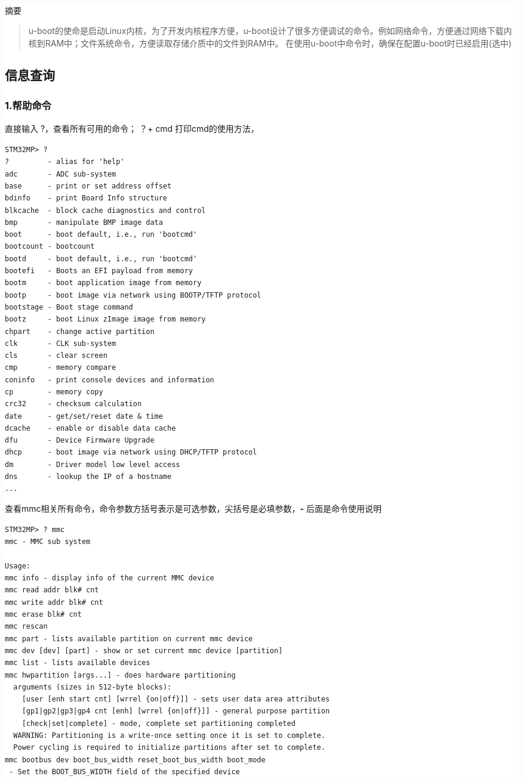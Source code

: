 摘要
> u-boot的使命是启动Linux内核，为了开发内核程序方便，u-boot设计了很多方便调试的命令。例如网络命令，方便通过网络下载内核到RAM中；文件系统命令，方便读取存储介质中的文件到RAM中。
> 在使用u-boot中命令时，确保在配置u-boot时已经启用(选中)
## 信息查询

### 1.帮助命令
直接输入 ?，查看所有可用的命令； ？+  cmd  打印cmd的使用方法，

```shell
STM32MP> ?
?         - alias for 'help'
adc       - ADC sub-system
base      - print or set address offset
bdinfo    - print Board Info structure
blkcache  - block cache diagnostics and control
bmp       - manipulate BMP image data
boot      - boot default, i.e., run 'bootcmd'
bootcount - bootcount
bootd     - boot default, i.e., run 'bootcmd'
bootefi   - Boots an EFI payload from memory
bootm     - boot application image from memory
bootp     - boot image via network using BOOTP/TFTP protocol
bootstage - Boot stage command
bootz     - boot Linux zImage image from memory
chpart    - change active partition
clk       - CLK sub-system
cls       - clear screen
cmp       - memory compare
coninfo   - print console devices and information
cp        - memory copy
crc32     - checksum calculation
date      - get/set/reset date & time
dcache    - enable or disable data cache
dfu       - Device Firmware Upgrade
dhcp      - boot image via network using DHCP/TFTP protocol
dm        - Driver model low level access
dns       - lookup the IP of a hostname
...
```

查看mmc相关所有命令，命令参数方括号表示是可选参数，尖括号是必填参数，**-** 后面是命令使用说明
```shell
STM32MP> ? mmc
mmc - MMC sub system

Usage:
mmc info - display info of the current MMC device
mmc read addr blk# cnt
mmc write addr blk# cnt
mmc erase blk# cnt
mmc rescan
mmc part - lists available partition on current mmc device
mmc dev [dev] [part] - show or set current mmc device [partition]
mmc list - lists available devices
mmc hwpartition [args...] - does hardware partitioning
  arguments (sizes in 512-byte blocks):
    [user [enh start cnt] [wrrel {on|off}]] - sets user data area attributes
    [gp1|gp2|gp3|gp4 cnt [enh] [wrrel {on|off}]] - general purpose partition
    [check|set|complete] - mode, complete set partitioning completed
  WARNING: Partitioning is a write-once setting once it is set to complete.
  Power cycling is required to initialize partitions after set to complete.
mmc bootbus dev boot_bus_width reset_boot_bus_width boot_mode
 - Set the BOOT_BUS_WIDTH field of the specified device
```